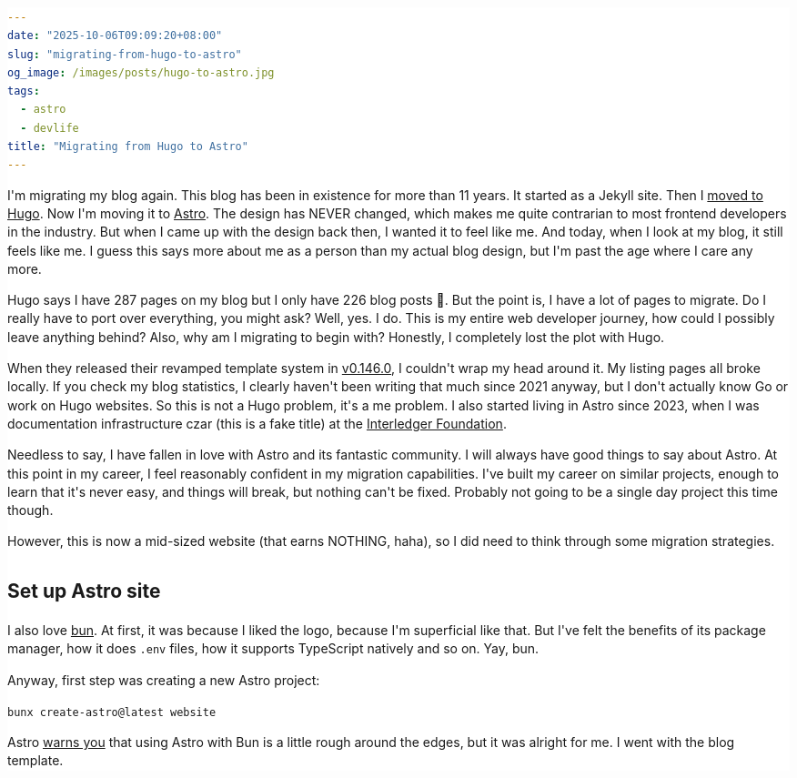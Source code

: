 ```yaml
---
date: "2025-10-06T09:09:20+08:00"
slug: "migrating-from-hugo-to-astro"
og_image: /images/posts/hugo-to-astro.jpg
tags:
  - astro
  - devlife
title: "Migrating from Hugo to Astro"
---
```


I'm migrating my blog again. This blog has been in existence for more than 11 years. It started as a Jekyll site. Then I [moved to Hugo](/blog/migrating-from-jekyll-to-hugo/). Now I'm moving it to [Astro](https://astro.build/). The design has NEVER changed, which makes me quite contrarian to most frontend developers in the industry. But when I came up with the design back then, I wanted it to feel like me. And today, when I look at my blog, it still feels like me. I guess this says more about me as a person than my actual blog design, but I'm past the age where I care any more.

Hugo says I have 287 pages on my blog but I only have 226 blog posts <span class="emoji" role="img" tabindex="0" aria-label="thinking face">&#x1F914;</span>. But the point is, I have a lot of pages to migrate. Do I really have to port over everything, you might ask? Well, yes. I do. This is my entire web developer journey, how could I possibly leave anything behind? Also, why am I migrating to begin with? Honestly, I completely lost the plot with Hugo.

When they released their revamped template system in [v0.146.0](https://github.com/gohugoio/hugo/releases/tag/v0.146.0), I couldn't wrap my head around it. My listing pages all broke locally. If you check my blog statistics, I clearly haven't been writing that much since 2021 anyway, but I don't actually know Go or work on Hugo websites. So this is not a Hugo problem, it's a me problem. I also started living in Astro since 2023, when I was documentation infrastructure czar (this is a fake title) at the [Interledger Foundation](https://interledger.org/).

Needless to say, I have fallen in love with Astro and its fantastic community. I will always have good things to say about Astro. At this point in my career, I feel reasonably confident in my migration capabilities. I've built my career on similar projects, enough to learn that it's never easy, and things will break, but nothing can't be fixed. Probably not going to be a single day project this time though.

However, this is now a mid-sized website (that earns NOTHING, haha), so I did need to think through some migration strategies.

## Set up Astro site

I also love [bun](https://bun.com/). At first, it was because I liked the logo, because I'm superficial like that. But I've felt the benefits of its package manager, how it does `.env` files, how it supports TypeScript natively and so on. Yay, bun.

Anyway, first step was creating a new Astro project:

```bash
bunx create-astro@latest website
```

Astro [warns you](https://docs.astro.build/en/recipes/bun/) that using Astro with Bun is a little rough around the edges, but it was alright for me. I went with the blog template.
